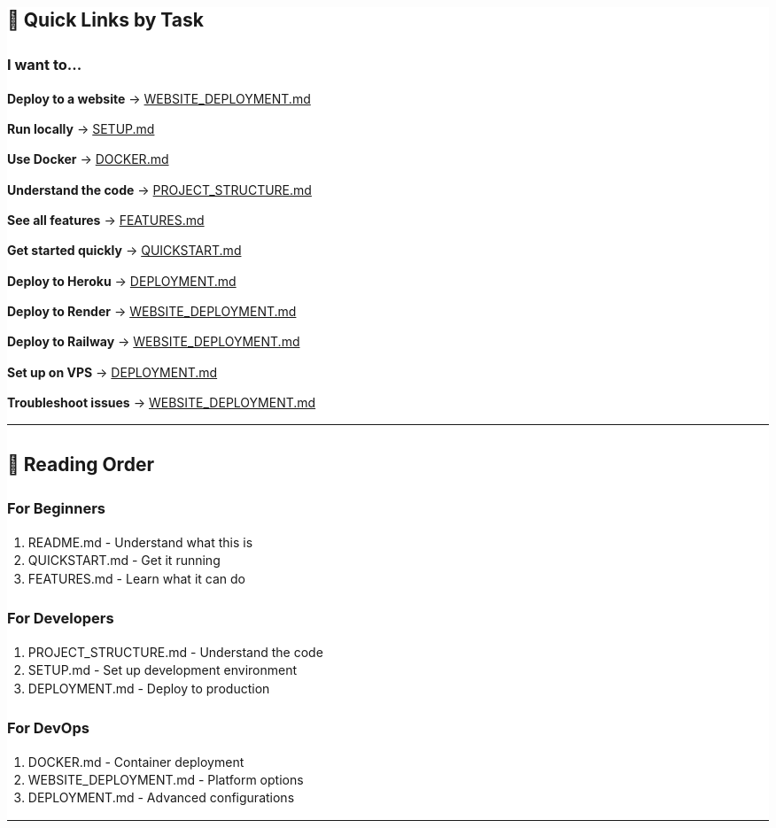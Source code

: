 
## 🎯 Quick Links by Task

### I want to...

**Deploy to a website**
→ [WEBSITE_DEPLOYMENT.md](WEBSITE_DEPLOYMENT.md)

**Run locally**
→ [SETUP.md](SETUP.md)

**Use Docker**
→ [DOCKER.md](DOCKER.md)

**Understand the code**
→ [PROJECT_STRUCTURE.md](PROJECT_STRUCTURE.md)

**See all features**
→ [FEATURES.md](FEATURES.md)

**Get started quickly**
→ [QUICKSTART.md](QUICKSTART.md)

**Deploy to Heroku**
→ [DEPLOYMENT.md](DEPLOYMENT.md#option-1-heroku-easiest)

**Deploy to Render**
→ [WEBSITE_DEPLOYMENT.md](WEBSITE_DEPLOYMENT.md#option-1-rendercom--recommended)

**Deploy to Railway**
→ [WEBSITE_DEPLOYMENT.md](WEBSITE_DEPLOYMENT.md#option-2-railwayapp)

**Set up on VPS**
→ [DEPLOYMENT.md](DEPLOYMENT.md#option-5-vps-ubuntulinux)

**Troubleshoot issues**
→ [WEBSITE_DEPLOYMENT.md](WEBSITE_DEPLOYMENT.md#-troubleshooting)

---

## 📖 Reading Order

### For Beginners
1. README.md - Understand what this is
2. QUICKSTART.md - Get it running
3. FEATURES.md - Learn what it can do

### For Developers
1. PROJECT_STRUCTURE.md - Understand the code
2. SETUP.md - Set up development environment
3. DEPLOYMENT.md - Deploy to production

### For DevOps
1. DOCKER.md - Container deployment
2. WEBSITE_DEPLOYMENT.md - Platform options
3. DEPLOYMENT.md - Advanced configurations

---